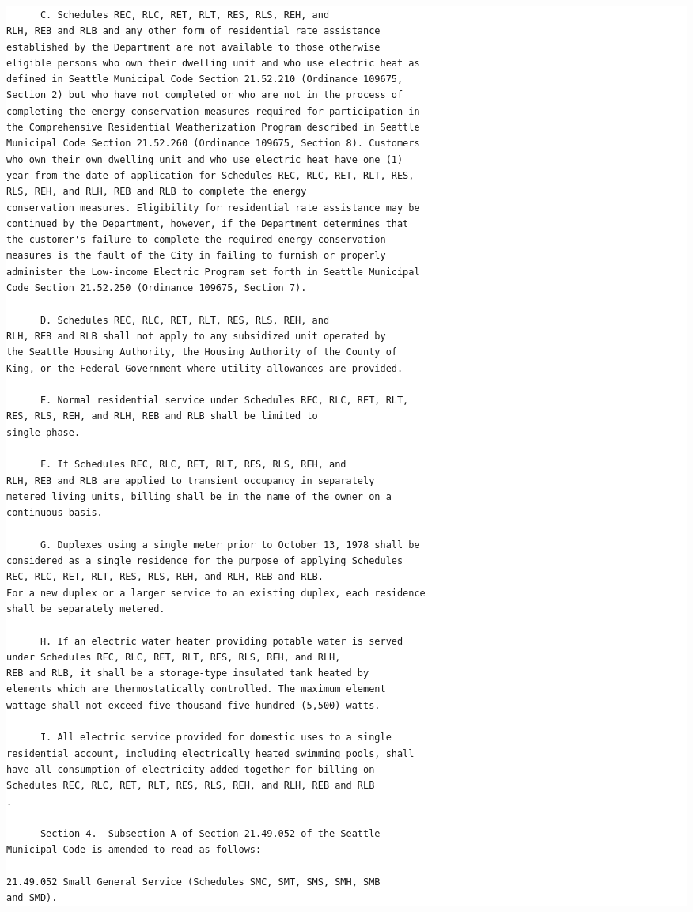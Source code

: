           C. Schedules REC, RLC, RET, RLT, RES, RLS, REH, and  
    RLH, REB and RLB and any other form of residential rate assistance  
    established by the Department are not available to those otherwise  
    eligible persons who own their dwelling unit and who use electric heat as  
    defined in Seattle Municipal Code Section 21.52.210 (Ordinance 109675,  
    Section 2) but who have not completed or who are not in the process of  
    completing the energy conservation measures required for participation in  
    the Comprehensive Residential Weatherization Program described in Seattle  
    Municipal Code Section 21.52.260 (Ordinance 109675, Section 8). Customers  
    who own their own dwelling unit and who use electric heat have one (1)  
    year from the date of application for Schedules REC, RLC, RET, RLT, RES,  
    RLS, REH, and RLH, REB and RLB to complete the energy  
    conservation measures. Eligibility for residential rate assistance may be  
    continued by the Department, however, if the Department determines that  
    the customer's failure to complete the required energy conservation  
    measures is the fault of the City in failing to furnish or properly  
    administer the Low-income Electric Program set forth in Seattle Municipal  
    Code Section 21.52.250 (Ordinance 109675, Section 7).  
  
          D. Schedules REC, RLC, RET, RLT, RES, RLS, REH, and  
    RLH, REB and RLB shall not apply to any subsidized unit operated by  
    the Seattle Housing Authority, the Housing Authority of the County of  
    King, or the Federal Government where utility allowances are provided.  
  
          E. Normal residential service under Schedules REC, RLC, RET, RLT,  
    RES, RLS, REH, and RLH, REB and RLB shall be limited to  
    single-phase.  
  
          F. If Schedules REC, RLC, RET, RLT, RES, RLS, REH, and  
    RLH, REB and RLB are applied to transient occupancy in separately  
    metered living units, billing shall be in the name of the owner on a  
    continuous basis.  
  
          G. Duplexes using a single meter prior to October 13, 1978 shall be  
    considered as a single residence for the purpose of applying Schedules  
    REC, RLC, RET, RLT, RES, RLS, REH, and RLH, REB and RLB.  
    For a new duplex or a larger service to an existing duplex, each residence  
    shall be separately metered.  
  
          H. If an electric water heater providing potable water is served  
    under Schedules REC, RLC, RET, RLT, RES, RLS, REH, and RLH,  
    REB and RLB, it shall be a storage-type insulated tank heated by  
    elements which are thermostatically controlled. The maximum element  
    wattage shall not exceed five thousand five hundred (5,500) watts.  
  
          I. All electric service provided for domestic uses to a single  
    residential account, including electrically heated swimming pools, shall  
    have all consumption of electricity added together for billing on  
    Schedules REC, RLC, RET, RLT, RES, RLS, REH, and RLH, REB and RLB  
    .  
  
          Section 4.  Subsection A of Section 21.49.052 of the Seattle  
    Municipal Code is amended to read as follows:  
  
    21.49.052 Small General Service (Schedules SMC, SMT, SMS, SMH, SMB  
    and SMD).  
  